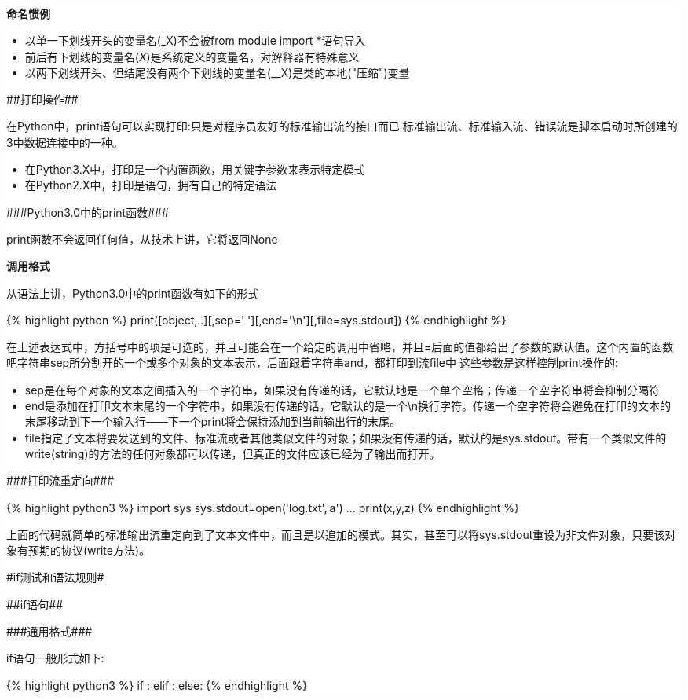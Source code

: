 **命名惯例**

- 以单一下划线开头的变量名(_X)不会被from module import *语句导入
- 前后有下划线的变量名(_X_)是系统定义的变量名，对解释器有特殊意义
- 以两下划线开头、但结尾没有两个下划线的变量名(__X)是类的本地("压缩")变量

##打印操作##

在Python中，print语句可以实现打印:只是对程序员友好的标准输出流的接口而已
标准输出流、标准输入流、错误流是脚本启动时所创建的3中数据连接中的一种。

- 在Python3.X中，打印是一个内置函数，用关键字参数来表示特定模式
- 在Python2.X中，打印是语句，拥有自己的特定语法

###Python3.0中的print函数###

print函数不会返回任何值，从技术上讲，它将返回None

**调用格式**

从语法上讲，Python3.0中的print函数有如下的形式

{% highlight python %}
print([object,..][,sep=' '][,end='\n'][,file=sys.stdout])
{% endhighlight %}

在上述表达式中，方括号中的项是可选的，并且可能会在一个给定的调用中省略，并且=后面的值都给出了参数的默认值。这个内置的函数吧字符串sep所分割开的一个或多个对象的文本表示，后面跟着字符串and，都打印到流file中
这些参数是这样控制print操作的:

- sep是在每个对象的文本之间插入的一个字符串，如果没有传递的话，它默认地是一个单个空格；传递一个空字符串将会抑制分隔符
- end是添加在打印文本末尾的一个字符串，如果没有传递的话，它默认的是一个\n换行字符。传递一个空字符将会避免在打印的文本的末尾移动到下一个输入行——下一个print将会保持添加到当前输出行的末尾。
- file指定了文本将要发送到的文件、标准流或者其他类似文件的对象；如果没有传递的话，默认的是sys.stdout。带有一个类似文件的write(string)的方法的任何对象都可以传递，但真正的文件应该已经为了输出而打开。

###打印流重定向###

{% highlight python3 %}
import sys
sys.stdout=open('log.txt','a')
...
print(x,y,z)
{% endhighlight %}

上面的代码就简单的标准输出流重定向到了文本文件中，而且是以追加的模式。其实，甚至可以将sys.stdout重设为非文件对象，只要该对象有预期的协议(write方法)。

#if测试和语法规则#

##if语句##

###通用格式###

if语句一般形式如下:

{% highlight python3 %}
if <test1>:
	<statements1>
elif <test2>:
	<statements2>
else:
	<statements3>
{% endhighlight %}
